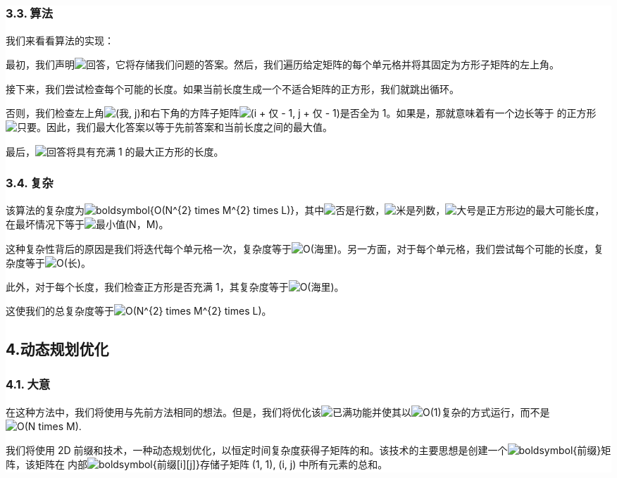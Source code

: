 ### 3.3. 算法

我们来看看算法的实现：

```

```

最初，我们声明![回答](https://www.baeldung.com/wp-content/ql-cache/quicklatex.com-24a1b99f91784b4e4a2aa4d8bba12585_l3.svg)，它将存储我们问题的答案。然后，我们遍历给定矩阵的每个单元格并将其固定为方形子矩阵的左上角。

接下来，我们尝试检查每个可能的长度。如果当前长度生成一个不适合矩阵的正方形，我们就跳出循环。

否则，我们检查左上角![(我, j)](https://www.baeldung.com/wp-content/ql-cache/quicklatex.com-f59b4e05c77cfa051fe518e32484839c_l3.svg)和右下角的方阵子矩阵![(i + 仅 - 1, j + 仅 - 1)](https://www.baeldung.com/wp-content/ql-cache/quicklatex.com-e2099d73e1a129d746b4c88b1044a71e_l3.svg)是否全为 1。如果是，那就意味着有一个边长等于 的正方形![只要](https://www.baeldung.com/wp-content/ql-cache/quicklatex.com-2f2b706d24f7768f1cf0d80b6f1b3292_l3.svg)。因此，我们最大化答案以等于先前答案和当前长度之间的最大值。

最后，![回答](https://www.baeldung.com/wp-content/ql-cache/quicklatex.com-24a1b99f91784b4e4a2aa4d8bba12585_l3.svg)将具有充满 1 的最大正方形的长度。

### 3.4. 复杂

该算法的复杂度为![boldsymbol{O(N^{2} times M^{2} times L)}](https://www.baeldung.com/wp-content/ql-cache/quicklatex.com-6613fe96f7ef4a51aa2029bc5bad8d50_l3.svg)，其中![否](https://www.baeldung.com/wp-content/ql-cache/quicklatex.com-7354bae77b50b7d1faed3e8ea7a3511a_l3.svg)是行数，![米](https://www.baeldung.com/wp-content/ql-cache/quicklatex.com-27d6692c77760dc1111628e74a6d272f_l3.svg)是列数，![大号](https://www.baeldung.com/wp-content/ql-cache/quicklatex.com-48d71fca322532f0abc2c4ad2cf98154_l3.svg)是正方形边的最大可能长度，在最坏情况下等于![最小值(N，M)](https://www.baeldung.com/wp-content/ql-cache/quicklatex.com-c7752e74b009e183262a00881197e173_l3.svg)。

这种复杂性背后的原因是我们将迭代每个单元格一次，复杂度等于![O(海里)](https://www.baeldung.com/wp-content/ql-cache/quicklatex.com-4e11b6726770ea1c123146b4111d517c_l3.svg)。另一方面，对于每个单元格，我们尝试每个可能的长度，复杂度等于![O(长)](https://www.baeldung.com/wp-content/ql-cache/quicklatex.com-8963581d63c9f61682191598cd5fb9fa_l3.svg)。

此外，对于每个长度，我们检查正方形是否充满 1，其复杂度等于![O(海里)](https://www.baeldung.com/wp-content/ql-cache/quicklatex.com-4e11b6726770ea1c123146b4111d517c_l3.svg)。

这使我们的总复杂度等于![O(N^{2} times M^{2} times L)](https://www.baeldung.com/wp-content/ql-cache/quicklatex.com-d1a26aad3b9704bf6aeaae081d3e4550_l3.svg)。

## 4.动态规划优化

### 4.1. 大意

在这种方法中，我们将使用与先前方法相同的想法。但是，我们将优化该![已满](https://www.baeldung.com/wp-content/ql-cache/quicklatex.com-216d411b70be84a2adec5276e32bc5fd_l3.svg)功能并使其以![O(1)](https://www.baeldung.com/wp-content/ql-cache/quicklatex.com-66c97a4dfb9f2e2983629033366d7018_l3.svg)复杂的方式运行，而不是![O(N times M)](https://www.baeldung.com/wp-content/ql-cache/quicklatex.com-ccda17fee7a1d151d1161d9fcb97501b_l3.svg).

我们将使用 2D 前缀和技术，一种动态规划优化，以恒定时间复杂度获得子矩阵的和。该技术的主要思想是创建一个![boldsymbol{前缀}](https://www.baeldung.com/wp-content/ql-cache/quicklatex.com-fd744d20142c7e7e139bf9a6a074a5af_l3.svg)矩阵，该矩阵在 内部![boldsymbol{前缀[i][j]}](https://www.baeldung.com/wp-content/ql-cache/quicklatex.com-c9dee7ca1d7b704229ef409bf3a91c9d_l3.svg)存储子矩阵 (1, 1), (i, j) 中所有元素的总和。
